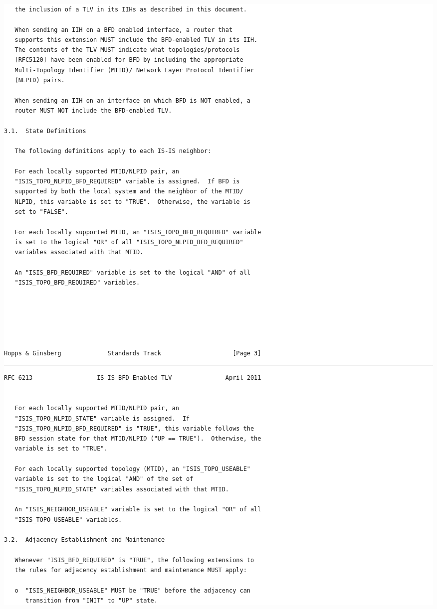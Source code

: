 ``` newpage
   the inclusion of a TLV in its IIHs as described in this document.

   When sending an IIH on a BFD enabled interface, a router that
   supports this extension MUST include the BFD-enabled TLV in its IIH.
   The contents of the TLV MUST indicate what topologies/protocols
   [RFC5120] have been enabled for BFD by including the appropriate
   Multi-Topology Identifier (MTID)/ Network Layer Protocol Identifier
   (NLPID) pairs.

   When sending an IIH on an interface on which BFD is NOT enabled, a
   router MUST NOT include the BFD-enabled TLV.

3.1.  State Definitions

   The following definitions apply to each IS-IS neighbor:

   For each locally supported MTID/NLPID pair, an
   "ISIS_TOPO_NLPID_BFD_REQUIRED" variable is assigned.  If BFD is
   supported by both the local system and the neighbor of the MTID/
   NLPID, this variable is set to "TRUE".  Otherwise, the variable is
   set to "FALSE".

   For each locally supported MTID, an "ISIS_TOPO_BFD_REQUIRED" variable
   is set to the logical "OR" of all "ISIS_TOPO_NLPID_BFD_REQUIRED"
   variables associated with that MTID.

   An "ISIS_BFD_REQUIRED" variable is set to the logical "AND" of all
   "ISIS_TOPO_BFD_REQUIRED" variables.






Hopps & Ginsberg             Standards Track                    [Page 3]
```

------------------------------------------------------------------------

``` newpage
RFC 6213                  IS-IS BFD-Enabled TLV               April 2011


   For each locally supported MTID/NLPID pair, an
   "ISIS_TOPO_NLPID_STATE" variable is assigned.  If
   "ISIS_TOPO_NLPID_BFD_REQUIRED" is "TRUE", this variable follows the
   BFD session state for that MTID/NLPID ("UP == TRUE").  Otherwise, the
   variable is set to "TRUE".

   For each locally supported topology (MTID), an "ISIS_TOPO_USEABLE"
   variable is set to the logical "AND" of the set of
   "ISIS_TOPO_NLPID_STATE" variables associated with that MTID.

   An "ISIS_NEIGHBOR_USEABLE" variable is set to the logical "OR" of all
   "ISIS_TOPO_USEABLE" variables.

3.2.  Adjacency Establishment and Maintenance

   Whenever "ISIS_BFD_REQUIRED" is "TRUE", the following extensions to
   the rules for adjacency establishment and maintenance MUST apply:

   o  "ISIS_NEIGHBOR_USEABLE" MUST be "TRUE" before the adjacency can
      transition from "INIT" to "UP" state.

```